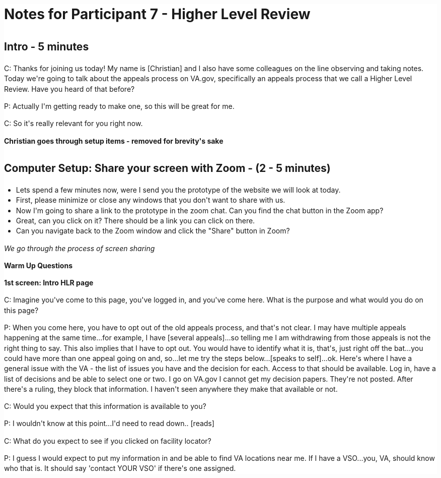 # Notes for Participant 7 - Higher Level Review

## Intro - 5 minutes

C: Thanks for joining us today! My name is [Christian] and I also have some colleagues on the line observing and taking notes. Today we're going to talk about the appeals process on VA.gov, specifically an appeals process that we call a Higher Level Review. Have you heard of that before?

P: Actually I'm getting ready to make one, so this will be great for me.

C: So it's really relevant for you right now. 

**Christian goes through setup items - removed for brevity's sake**


## Computer Setup: Share your screen with Zoom - (2 - 5 minutes)

- Lets spend a few minutes now, were I send you the prototype of the website we will look at today. 
- First, please minimize or close any windows that you don't want to share with us.
- Now I'm going to share a link to the prototype in the zoom chat. Can you find the chat button in the Zoom app? 
- Great, can you click on it? There should be a link you can click on there. 
- Can you navigate back to the Zoom window and click the "Share" button in Zoom? 

*We go through the process of screen sharing*

**Warm Up Questions**



**1st screen: Intro HLR page**

C: Imagine you've come to this page, you've logged in, and you've come here. What is the purpose and what would you do on this page?

P: When you come here, you have to opt out of the old appeals process, and that's not clear. I may have multiple appeals happening at the same time...for example, I have [several appeals]...so telling me I am withdrawing from those appeals is not the right thing to say. This also implies that I have to opt out. You would have to identify what it is, that's, just right off the bat...you could have more than one appeal going on and, so...let me try the steps below...[speaks to self]...ok. Here's where I have a general issue with the VA - the list of issues you have and the decision for each. Access to that should be available. Log in, have a list of decisions and be able to select one or two. I go on VA.gov I cannot get my decision papers. They're not posted. After there's a ruling, they block that information. I haven't seen anywhere they make that available or not.

C: Would you expect that this information is available to you?

P: I wouldn't know at this point...I'd need to read down.. [reads]

C: What do you expect to see if you clicked on facility locator?

P: I guess I would expect to put my information in and be able to find VA locations near me. If I have a VSO...you, VA, should know who that is. It should say 'contact YOUR VSO' if there's one assigned.
